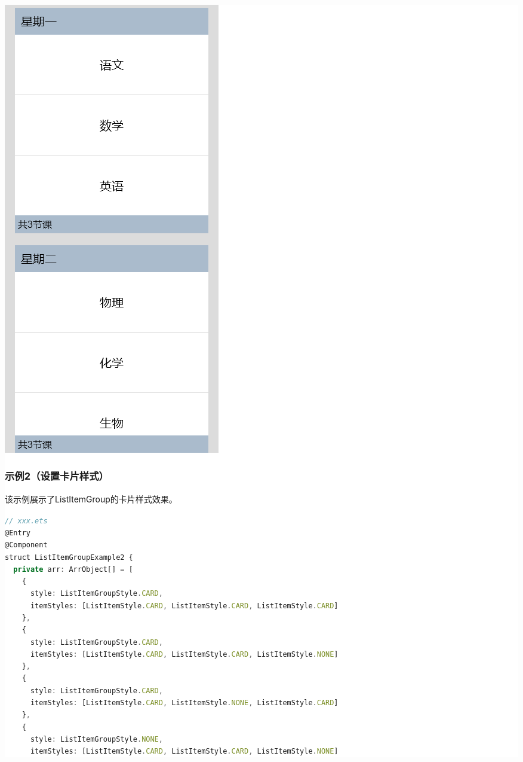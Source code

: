 ![zh-cn_image_0000001219864159](figures/zh-cn_image_listitemgroup.gif)

### 示例2（设置卡片样式）

该示例展示了ListItemGroup的卡片样式效果。

```ts
// xxx.ets
@Entry
@Component
struct ListItemGroupExample2 {
  private arr: ArrObject[] = [
    {
      style: ListItemGroupStyle.CARD,
      itemStyles: [ListItemStyle.CARD, ListItemStyle.CARD, ListItemStyle.CARD]
    },
    {
      style: ListItemGroupStyle.CARD,
      itemStyles: [ListItemStyle.CARD, ListItemStyle.CARD, ListItemStyle.NONE]
    },
    {
      style: ListItemGroupStyle.CARD,
      itemStyles: [ListItemStyle.CARD, ListItemStyle.NONE, ListItemStyle.CARD]
    },
    {
      style: ListItemGroupStyle.NONE,
      itemStyles: [ListItemStyle.CARD, ListItemStyle.CARD, ListItemStyle.NONE]
```